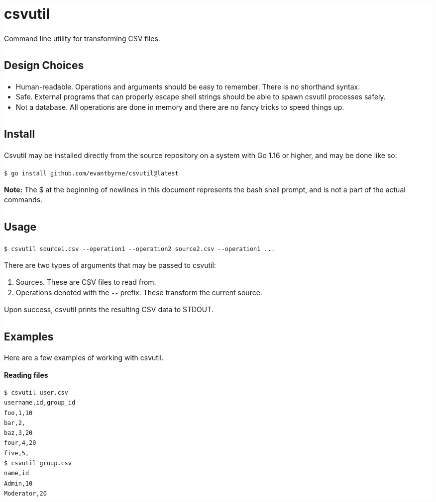 # csvutil

Command line utility for transforming CSV files.


## Design Choices

- Human-readable. Operations and arguments should be easy to remember. There is no shorthand syntax.
- Safe. External programs that can properly escape shell strings should be able to spawn csvutil processes safely.
- Not a database. All operations are done in memory and there are no fancy tricks to speed things up.


## Install

Csvutil may be installed directly from the source repository on a system with Go 1.16 or higher, and may be done like so:

```
$ go install github.com/evantbyrne/csvutil@latest
```

**Note:** The $ at the beginning of newlines in this document represents the bash shell prompt, and is not a part of the actual commands.


## Usage

```
$ csvutil source1.csv --operation1 --operation2 source2.csv --operation1 ...
```

There are two types of arguments that may be passed to csvutil:

1. Sources. These are CSV files to read from.
2. Operations denoted with the `--` prefix. These transform the current source.

Upon success, csvutil prints the resulting CSV data to STDOUT.


## Examples

Here are a few examples of working with csvutil.

**Reading files**

```
$ csvutil user.csv
username,id,group_id
foo,1,10
bar,2,
baz,3,20
four,4,20
five,5,
$ csvutil group.csv
name,id
Admin,10
Moderator,20
```
